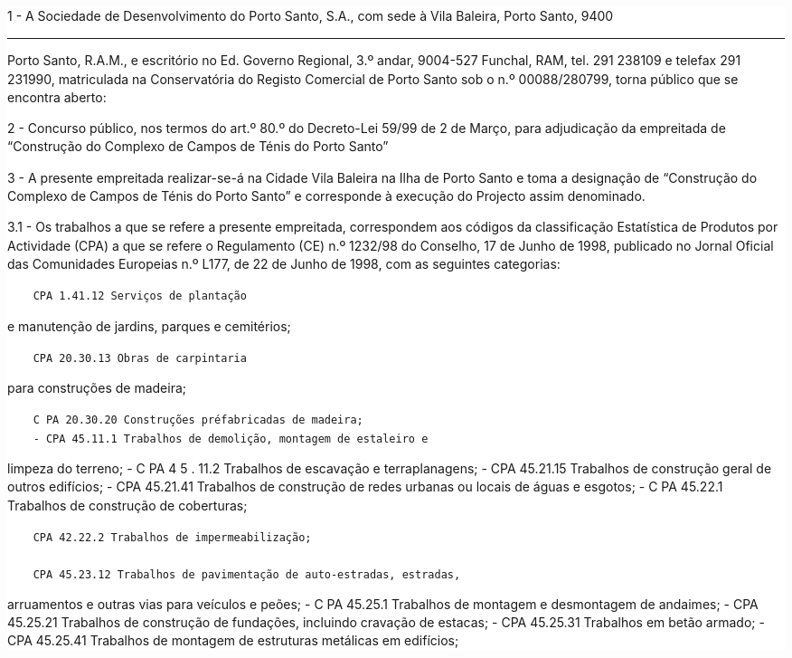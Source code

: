 
1 - A Sociedade de Desenvolvimento do Porto Santo,
S.A., com sede à Vila Baleira, Porto Santo, 9400



---

Porto Santo, R.A.M., e escritório no Ed. Governo
Regional, 3.º andar, 9004-527 Funchal, RAM, tel.
291 238109 e telefax 291 231990, matriculada na
Conservatória do Registo Comercial de Porto Santo
sob o n.º 00088/280799, torna público que se
encontra aberto:


2 - Concurso público, nos termos do art.º 80.º do
Decreto-Lei 59/99 de 2 de Março, para adjudicação
da empreitada de “Construção do Complexo de
Campos de Ténis do Porto Santo”


3 - A presente empreitada realizar-se-á na Cidade Vila
Baleira na Ilha de Porto Santo e toma a designação
de “Construção do Complexo de Campos de Ténis
do Porto Santo” e corresponde à execução do
Projecto assim denominado.


3.1 - Os trabalhos a que se refere a presente
empreitada, correspondem aos códigos da
classificação Estatística de Produtos por
Actividade (CPA) a que se refere o
Regulamento (CE) n.º 1232/98 do Conselho,
17 de Junho de 1998, publicado no Jornal
Oficial das Comunidades Europeias n.º
L177, de 22 de Junho de 1998, com as
seguintes categorias:

        CPA 1.41.12 Serviços de plantação
e manutenção de jardins, parques e
cemitérios;

        CPA 20.30.13 Obras de carpintaria
para construções de madeira;

        C PA 20.30.20 Construções préfabricadas de madeira;
        - CPA 45.11.1 Trabalhos de demolição, montagem de estaleiro e
limpeza do terreno;
        - C PA 4 5 . 11.2 Trabalhos de escavação e terraplanagens;
        - CPA 45.21.15 Trabalhos de construção geral de outros edifícios;
        - CPA 45.21.41 Trabalhos de construção de redes urbanas ou locais de
águas e esgotos;
        - C PA 45.22.1 Trabalhos de construção de coberturas;

        CPA 42.22.2 Trabalhos de impermeabilização;

        CPA 45.23.12 Trabalhos de pavimentação de auto-estradas, estradas,
arruamentos e outras vias para
veículos e peões;
        - C PA 45.25.1 Trabalhos de montagem e desmontagem de andaimes;
        - CPA 45.25.21 Trabalhos de construção de fundações, incluindo cravação de estacas;
        - CPA 45.25.31 Trabalhos em betão
armado;
        - CPA 45.25.41 Trabalhos de montagem de estruturas metálicas em
edifícios;
